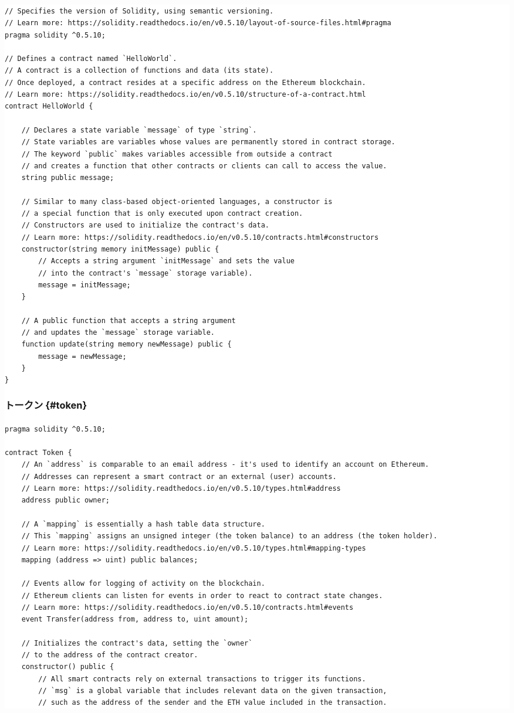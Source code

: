 ```solidity
// Specifies the version of Solidity, using semantic versioning.
// Learn more: https://solidity.readthedocs.io/en/v0.5.10/layout-of-source-files.html#pragma
pragma solidity ^0.5.10;

// Defines a contract named `HelloWorld`.
// A contract is a collection of functions and data (its state).
// Once deployed, a contract resides at a specific address on the Ethereum blockchain.
// Learn more: https://solidity.readthedocs.io/en/v0.5.10/structure-of-a-contract.html
contract HelloWorld {

    // Declares a state variable `message` of type `string`.
    // State variables are variables whose values are permanently stored in contract storage.
    // The keyword `public` makes variables accessible from outside a contract
    // and creates a function that other contracts or clients can call to access the value.
    string public message;

    // Similar to many class-based object-oriented languages, a constructor is
    // a special function that is only executed upon contract creation.
    // Constructors are used to initialize the contract's data.
    // Learn more: https://solidity.readthedocs.io/en/v0.5.10/contracts.html#constructors
    constructor(string memory initMessage) public {
        // Accepts a string argument `initMessage` and sets the value
        // into the contract's `message` storage variable).
        message = initMessage;
    }

    // A public function that accepts a string argument
    // and updates the `message` storage variable.
    function update(string memory newMessage) public {
        message = newMessage;
    }
}
```

### トークン \{#token}

```solidity
pragma solidity ^0.5.10;

contract Token {
    // An `address` is comparable to an email address - it's used to identify an account on Ethereum.
    // Addresses can represent a smart contract or an external (user) accounts.
    // Learn more: https://solidity.readthedocs.io/en/v0.5.10/types.html#address
    address public owner;

    // A `mapping` is essentially a hash table data structure.
    // This `mapping` assigns an unsigned integer (the token balance) to an address (the token holder).
    // Learn more: https://solidity.readthedocs.io/en/v0.5.10/types.html#mapping-types
    mapping (address => uint) public balances;

    // Events allow for logging of activity on the blockchain.
    // Ethereum clients can listen for events in order to react to contract state changes.
    // Learn more: https://solidity.readthedocs.io/en/v0.5.10/contracts.html#events
    event Transfer(address from, address to, uint amount);

    // Initializes the contract's data, setting the `owner`
    // to the address of the contract creator.
    constructor() public {
        // All smart contracts rely on external transactions to trigger its functions.
        // `msg` is a global variable that includes relevant data on the given transaction,
        // such as the address of the sender and the ETH value included in the transaction.
```